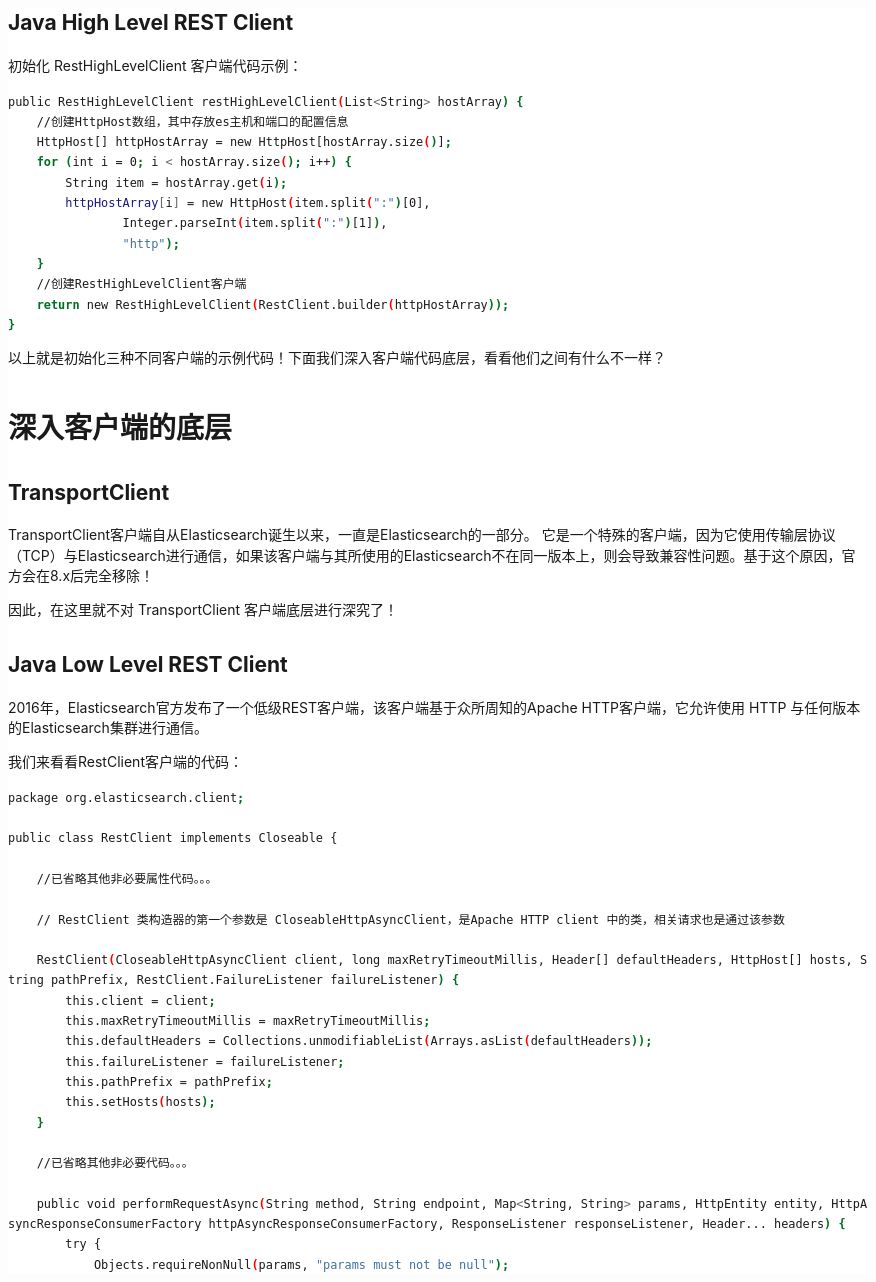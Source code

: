 ## Java High Level REST Client

初始化 RestHighLevelClient 客户端代码示例：

```bash
public RestHighLevelClient restHighLevelClient(List<String> hostArray) {
    //创建HttpHost数组，其中存放es主机和端口的配置信息
    HttpHost[] httpHostArray = new HttpHost[hostArray.size()];
    for (int i = 0; i < hostArray.size(); i++) {
        String item = hostArray.get(i);
        httpHostArray[i] = new HttpHost(item.split(":")[0], 
                Integer.parseInt(item.split(":")[1]), 
                "http");
    }
    //创建RestHighLevelClient客户端
    return new RestHighLevelClient(RestClient.builder(httpHostArray));
}
```

以上就是初始化三种不同客户端的示例代码！下面我们深入客户端代码底层，看看他们之间有什么不一样？



# 深入客户端的底层

## TransportClient

TransportClient客户端自从Elasticsearch诞生以来，一直是Elasticsearch的一部分。 它是一个特殊的客户端，因为它使用传输层协议（TCP）与Elasticsearch进行通信，如果该客户端与其所使用的Elasticsearch不在同一版本上，则会导致兼容性问题。基于这个原因，官方会在8.x后完全移除！

因此，在这里就不对 TransportClient 客户端底层进行深究了！



## Java Low Level REST Client

2016年，Elasticsearch官方发布了一个低级REST客户端，该客户端基于众所周知的Apache HTTP客户端，它允许使用 HTTP 与任何版本的Elasticsearch集群进行通信。 

我们来看看RestClient客户端的代码：

```bash
package org.elasticsearch.client;

public class RestClient implements Closeable {

    //已省略其他非必要属性代码。。。
    
    // RestClient 类构造器的第一个参数是 CloseableHttpAsyncClient，是Apache HTTP client 中的类，相关请求也是通过该参数

    RestClient(CloseableHttpAsyncClient client, long maxRetryTimeoutMillis, Header[] defaultHeaders, HttpHost[] hosts, String pathPrefix, RestClient.FailureListener failureListener) {
        this.client = client;
        this.maxRetryTimeoutMillis = maxRetryTimeoutMillis;
        this.defaultHeaders = Collections.unmodifiableList(Arrays.asList(defaultHeaders));
        this.failureListener = failureListener;
        this.pathPrefix = pathPrefix;
        this.setHosts(hosts);
    }

    //已省略其他非必要代码。。。

    public void performRequestAsync(String method, String endpoint, Map<String, String> params, HttpEntity entity, HttpAsyncResponseConsumerFactory httpAsyncResponseConsumerFactory, ResponseListener responseListener, Header... headers) {
        try {
            Objects.requireNonNull(params, "params must not be null");
```